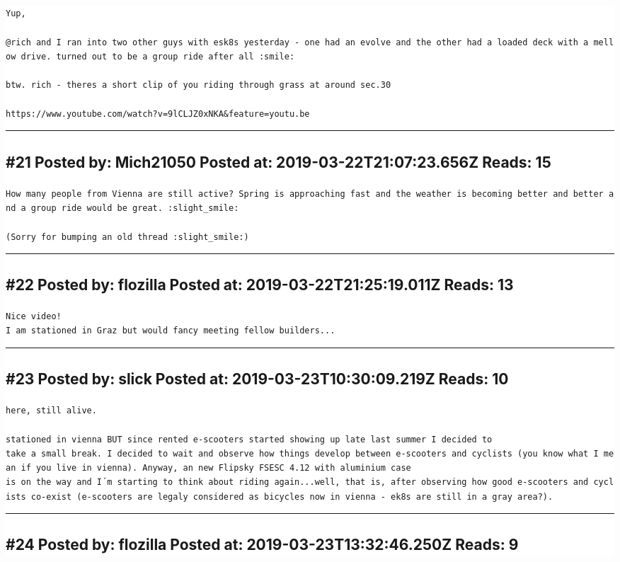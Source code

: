 ```
Yup,  

@rich and I ran into two other guys with esk8s yesterday - one had an evolve and the other had a loaded deck with a mellow drive. turned out to be a group ride after all :smile:

btw. rich - theres a short clip of you riding through grass at around sec.30

https://www.youtube.com/watch?v=9lCLJZ0xNKA&feature=youtu.be
```

---
## \#21 Posted by: Mich21050 Posted at: 2019-03-22T21:07:23.656Z Reads: 15

```
How many people from Vienna are still active? Spring is approaching fast and the weather is becoming better and better and a group ride would be great. :slight_smile:

(Sorry for bumping an old thread :slight_smile:)
```

---
## \#22 Posted by: flozilla Posted at: 2019-03-22T21:25:19.011Z Reads: 13

```
Nice video!
I am stationed in Graz but would fancy meeting fellow builders...
```

---
## \#23 Posted by: slick Posted at: 2019-03-23T10:30:09.219Z Reads: 10

```
here, still alive. 

stationed in vienna BUT since rented e-scooters started showing up late last summer I decided to
take a small break. I decided to wait and observe how things develop between e-scooters and cyclists (you know what I mean if you live in vienna). Anyway, an new Flipsky FSESC 4.12 with aluminium case 
is on the way and I´m starting to think about riding again...well, that is, after observing how good e-scooters and cyclists co-exist (e-scooters are legaly considered as bicycles now in vienna - ek8s are still in a gray area?).
```

---
## \#24 Posted by: flozilla Posted at: 2019-03-23T13:32:46.250Z Reads: 9
